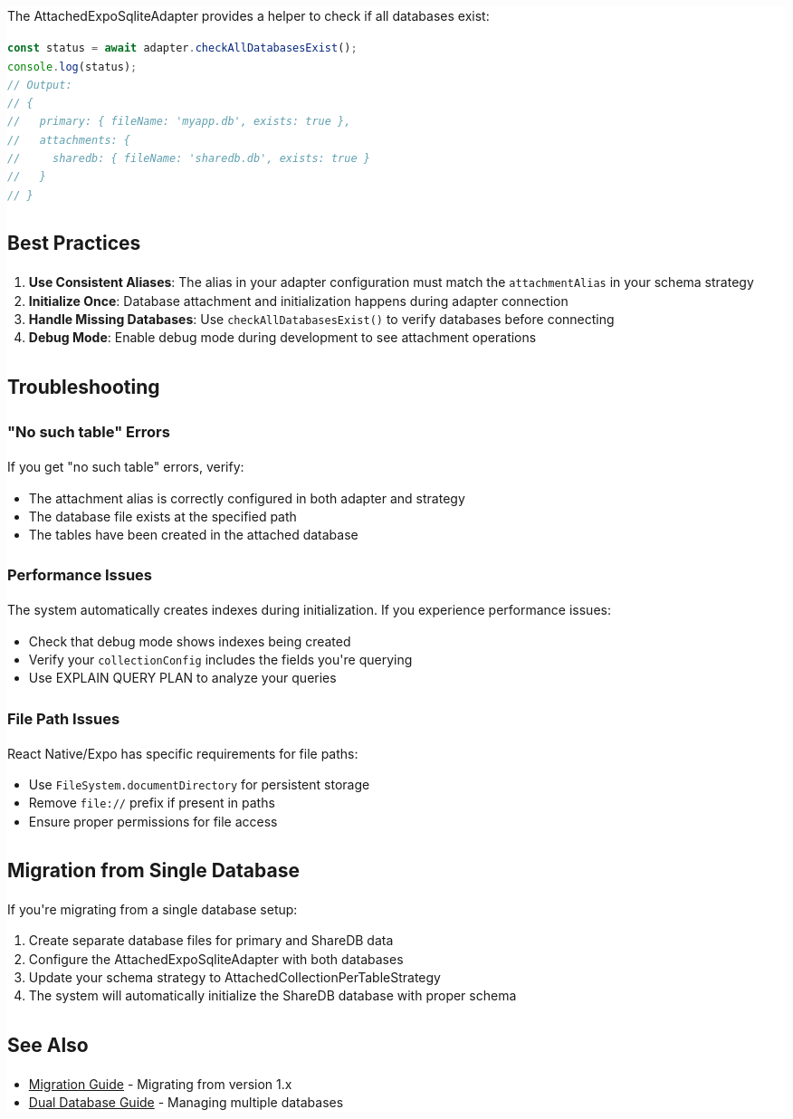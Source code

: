 The AttachedExpoSqliteAdapter provides a helper to check if all databases exist:

```javascript
const status = await adapter.checkAllDatabasesExist();
console.log(status);
// Output:
// {
//   primary: { fileName: 'myapp.db', exists: true },
//   attachments: {
//     sharedb: { fileName: 'sharedb.db', exists: true }
//   }
// }
```

## Best Practices

1. **Use Consistent Aliases**: The alias in your adapter configuration must match the `attachmentAlias` in your schema strategy
2. **Initialize Once**: Database attachment and initialization happens during adapter connection
3. **Handle Missing Databases**: Use `checkAllDatabasesExist()` to verify databases before connecting
4. **Debug Mode**: Enable debug mode during development to see attachment operations

## Troubleshooting

### "No such table" Errors

If you get "no such table" errors, verify:
- The attachment alias is correctly configured in both adapter and strategy
- The database file exists at the specified path
- The tables have been created in the attached database

### Performance Issues

The system automatically creates indexes during initialization. If you experience performance issues:
- Check that debug mode shows indexes being created
- Verify your `collectionConfig` includes the fields you're querying
- Use EXPLAIN QUERY PLAN to analyze your queries

### File Path Issues

React Native/Expo has specific requirements for file paths:
- Use `FileSystem.documentDirectory` for persistent storage
- Remove `file://` prefix if present in paths
- Ensure proper permissions for file access

## Migration from Single Database

If you're migrating from a single database setup:

1. Create separate database files for primary and ShareDB data
2. Configure the AttachedExpoSqliteAdapter with both databases
3. Update your schema strategy to AttachedCollectionPerTableStrategy
4. The system will automatically initialize the ShareDB database with proper schema

## See Also

- [Migration Guide](./MIGRATION_GUIDE.md) - Migrating from version 1.x
- [Dual Database Guide](./DUAL_DATABASE_GUIDE.md) - Managing multiple databases